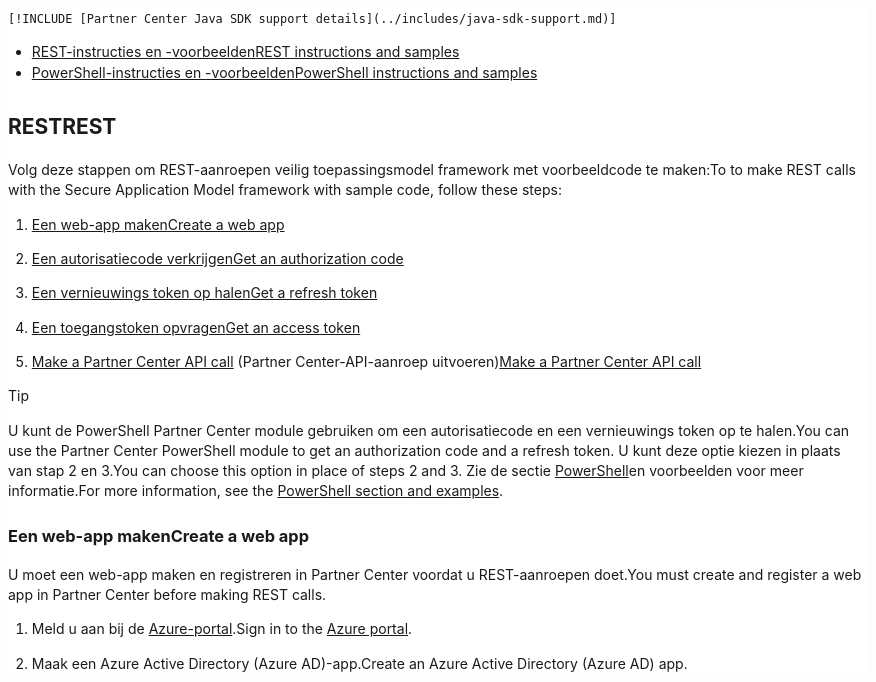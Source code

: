     [!INCLUDE [Partner Center Java SDK support details](../includes/java-sdk-support.md)]

- [<span data-ttu-id="ef6d5-126">REST-instructies en -voorbeelden</span><span class="sxs-lookup"><span data-stu-id="ef6d5-126">REST instructions and samples</span></span>](#rest)
- [<span data-ttu-id="ef6d5-127">PowerShell-instructies en -voorbeelden</span><span class="sxs-lookup"><span data-stu-id="ef6d5-127">PowerShell instructions and samples</span></span>](#powershell)

## <a name="rest"></a><span data-ttu-id="ef6d5-128">REST</span><span class="sxs-lookup"><span data-stu-id="ef6d5-128">REST</span></span>

<span data-ttu-id="ef6d5-129">Volg deze stappen om REST-aanroepen veilig toepassingsmodel framework met voorbeeldcode te maken:</span><span class="sxs-lookup"><span data-stu-id="ef6d5-129">To to make REST calls with the Secure Application Model framework with sample code, follow these steps:</span></span>

1. [<span data-ttu-id="ef6d5-130">Een web-app maken</span><span class="sxs-lookup"><span data-stu-id="ef6d5-130">Create a web app</span></span>](#create-a-web-app)

2. [<span data-ttu-id="ef6d5-131">Een autorisatiecode verkrijgen</span><span class="sxs-lookup"><span data-stu-id="ef6d5-131">Get an authorization code</span></span>](#get-authorization-code)

3. [<span data-ttu-id="ef6d5-132">Een vernieuwings token op halen</span><span class="sxs-lookup"><span data-stu-id="ef6d5-132">Get a refresh token</span></span>](#get-refresh-token)

4. [<span data-ttu-id="ef6d5-133">Een toegangstoken opvragen</span><span class="sxs-lookup"><span data-stu-id="ef6d5-133">Get an access token</span></span>](#get-access-token)

5. <span data-ttu-id="ef6d5-134">[Make a Partner Center API call](#make-partner-center-api-calls) (Partner Center-API-aanroep uitvoeren)</span><span class="sxs-lookup"><span data-stu-id="ef6d5-134">[Make a Partner Center API call](#make-partner-center-api-calls)</span></span>

> [!TIP]
> <span data-ttu-id="ef6d5-135">U kunt de PowerShell Partner Center module gebruiken om een autorisatiecode en een vernieuwings token op te halen.</span><span class="sxs-lookup"><span data-stu-id="ef6d5-135">You can use the Partner Center PowerShell module to get an authorization code and a refresh token.</span></span> <span data-ttu-id="ef6d5-136">U kunt deze optie kiezen in plaats van stap 2 en 3.</span><span class="sxs-lookup"><span data-stu-id="ef6d5-136">You can choose this option in place of steps 2 and 3.</span></span> <span data-ttu-id="ef6d5-137">Zie de sectie [PowerShell](#powershell)en voorbeelden voor meer informatie.</span><span class="sxs-lookup"><span data-stu-id="ef6d5-137">For more information, see the [PowerShell section and examples](#powershell).</span></span>

### <a name="create-a-web-app"></a><span data-ttu-id="ef6d5-138">Een web-app maken</span><span class="sxs-lookup"><span data-stu-id="ef6d5-138">Create a web app</span></span>

<span data-ttu-id="ef6d5-139">U moet een web-app maken en registreren in Partner Center voordat u REST-aanroepen doet.</span><span class="sxs-lookup"><span data-stu-id="ef6d5-139">You must create and register a web app in Partner Center before making REST calls.</span></span>

1. <span data-ttu-id="ef6d5-140">Meld u aan bij de [Azure-portal](https://portal.azure.com).</span><span class="sxs-lookup"><span data-stu-id="ef6d5-140">Sign in to the [Azure portal](https://portal.azure.com).</span></span>

2. <span data-ttu-id="ef6d5-141">Maak een Azure Active Directory (Azure AD)-app.</span><span class="sxs-lookup"><span data-stu-id="ef6d5-141">Create an Azure Active Directory (Azure AD) app.</span></span>
